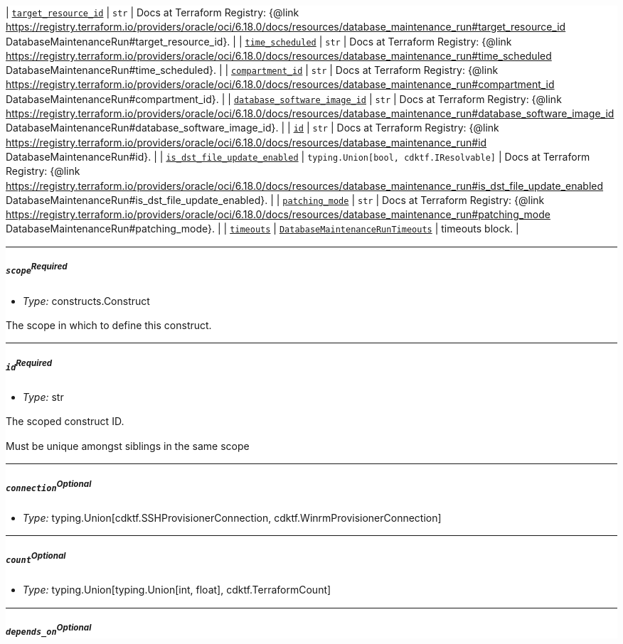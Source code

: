 | <code><a href="#rhizo-co-terraform-provider-oci.databaseMaintenanceRun.DatabaseMaintenanceRun.Initializer.parameter.targetResourceId">target_resource_id</a></code> | <code>str</code> | Docs at Terraform Registry: {@link https://registry.terraform.io/providers/oracle/oci/6.18.0/docs/resources/database_maintenance_run#target_resource_id DatabaseMaintenanceRun#target_resource_id}. |
| <code><a href="#rhizo-co-terraform-provider-oci.databaseMaintenanceRun.DatabaseMaintenanceRun.Initializer.parameter.timeScheduled">time_scheduled</a></code> | <code>str</code> | Docs at Terraform Registry: {@link https://registry.terraform.io/providers/oracle/oci/6.18.0/docs/resources/database_maintenance_run#time_scheduled DatabaseMaintenanceRun#time_scheduled}. |
| <code><a href="#rhizo-co-terraform-provider-oci.databaseMaintenanceRun.DatabaseMaintenanceRun.Initializer.parameter.compartmentId">compartment_id</a></code> | <code>str</code> | Docs at Terraform Registry: {@link https://registry.terraform.io/providers/oracle/oci/6.18.0/docs/resources/database_maintenance_run#compartment_id DatabaseMaintenanceRun#compartment_id}. |
| <code><a href="#rhizo-co-terraform-provider-oci.databaseMaintenanceRun.DatabaseMaintenanceRun.Initializer.parameter.databaseSoftwareImageId">database_software_image_id</a></code> | <code>str</code> | Docs at Terraform Registry: {@link https://registry.terraform.io/providers/oracle/oci/6.18.0/docs/resources/database_maintenance_run#database_software_image_id DatabaseMaintenanceRun#database_software_image_id}. |
| <code><a href="#rhizo-co-terraform-provider-oci.databaseMaintenanceRun.DatabaseMaintenanceRun.Initializer.parameter.id">id</a></code> | <code>str</code> | Docs at Terraform Registry: {@link https://registry.terraform.io/providers/oracle/oci/6.18.0/docs/resources/database_maintenance_run#id DatabaseMaintenanceRun#id}. |
| <code><a href="#rhizo-co-terraform-provider-oci.databaseMaintenanceRun.DatabaseMaintenanceRun.Initializer.parameter.isDstFileUpdateEnabled">is_dst_file_update_enabled</a></code> | <code>typing.Union[bool, cdktf.IResolvable]</code> | Docs at Terraform Registry: {@link https://registry.terraform.io/providers/oracle/oci/6.18.0/docs/resources/database_maintenance_run#is_dst_file_update_enabled DatabaseMaintenanceRun#is_dst_file_update_enabled}. |
| <code><a href="#rhizo-co-terraform-provider-oci.databaseMaintenanceRun.DatabaseMaintenanceRun.Initializer.parameter.patchingMode">patching_mode</a></code> | <code>str</code> | Docs at Terraform Registry: {@link https://registry.terraform.io/providers/oracle/oci/6.18.0/docs/resources/database_maintenance_run#patching_mode DatabaseMaintenanceRun#patching_mode}. |
| <code><a href="#rhizo-co-terraform-provider-oci.databaseMaintenanceRun.DatabaseMaintenanceRun.Initializer.parameter.timeouts">timeouts</a></code> | <code><a href="#rhizo-co-terraform-provider-oci.databaseMaintenanceRun.DatabaseMaintenanceRunTimeouts">DatabaseMaintenanceRunTimeouts</a></code> | timeouts block. |

---

##### `scope`<sup>Required</sup> <a name="scope" id="rhizo-co-terraform-provider-oci.databaseMaintenanceRun.DatabaseMaintenanceRun.Initializer.parameter.scope"></a>

- *Type:* constructs.Construct

The scope in which to define this construct.

---

##### `id`<sup>Required</sup> <a name="id" id="rhizo-co-terraform-provider-oci.databaseMaintenanceRun.DatabaseMaintenanceRun.Initializer.parameter.id"></a>

- *Type:* str

The scoped construct ID.

Must be unique amongst siblings in the same scope

---

##### `connection`<sup>Optional</sup> <a name="connection" id="rhizo-co-terraform-provider-oci.databaseMaintenanceRun.DatabaseMaintenanceRun.Initializer.parameter.connection"></a>

- *Type:* typing.Union[cdktf.SSHProvisionerConnection, cdktf.WinrmProvisionerConnection]

---

##### `count`<sup>Optional</sup> <a name="count" id="rhizo-co-terraform-provider-oci.databaseMaintenanceRun.DatabaseMaintenanceRun.Initializer.parameter.count"></a>

- *Type:* typing.Union[typing.Union[int, float], cdktf.TerraformCount]

---

##### `depends_on`<sup>Optional</sup> <a name="depends_on" id="rhizo-co-terraform-provider-oci.databaseMaintenanceRun.DatabaseMaintenanceRun.Initializer.parameter.dependsOn"></a>
